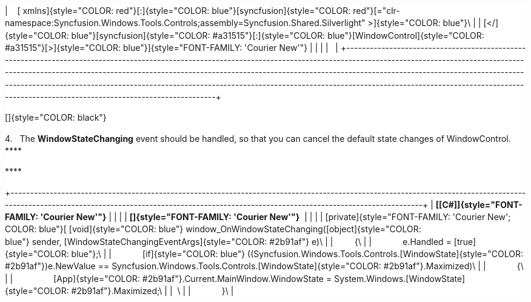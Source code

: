 |    [ xmlns]{style="COLOR: red"}[:]{style="COLOR: blue"}[syncfusion]{style="COLOR: red"}[=\"clr-namespace:Syncfusion.Windows.Tools.Controls;assembly=Syncfusion.Shared.Silverlight\" \>]{style="COLOR: blue"}\                                                                                                                                                                                                                                                                                                     |
| [\</]{style="COLOR: blue"}[syncfusion]{style="COLOR: #a31515"}[:]{style="COLOR: blue"}[WindowControl]{style="COLOR: #a31515"}[\>]{style="COLOR: blue"}]{style="FONT-FAMILY: 'Courier New'"}                                                                                                                                                                                                                                                                                                                       |
|                                                                                                                                                                                                                                                                                                                                                                                                                                                                                                                   |
|                                                                                                                                                                                                                                                                                                                                                                                                                                                                                                                   |
+-------------------------------------------------------------------------------------------------------------------------------------------------------------------------------------------------------------------------------------------------------------------------------------------------------------------------------------------------------------------------------------------------------------------------------------------------------------------------------------------------------------------+

[]{style="COLOR: black"} 

4.   The **WindowStateChanging** event should be handled, so that you can cancel the default state changes of WindowControl. ****

**** 

+-----------------------------------------------------------------------------------------------------------------------------------------------------------------------------------------------------------------------------------------------+
| **[\[C#\]]{style="FONT-FAMILY: 'Courier New'"}**                                                                                                                                                                                              |
|                                                                                                                                                                                                                                               |
| **[]{style="FONT-FAMILY: 'Courier New'"}**                                                                                                                                                                                                    |
|                                                                                                                                                                                                                                               |
| [private]{style="FONT-FAMILY: 'Courier New'; COLOR: blue"}[ [void]{style="COLOR: blue"} window_OnWindowStateChanging([object]{style="COLOR: blue"} sender, [WindowStateChangingEventArgs]{style="COLOR: #2b91af"} e)\                         |
|         {\                                                                                                                                                                                                                                    |
|             e.Handled = [true]{style="COLOR: blue"};\                                                                                                                                                                                         |
|             [if]{style="COLOR: blue"} ((Syncfusion.Windows.Tools.Controls.[WindowState]{style="COLOR: #2b91af"})e.NewValue == Syncfusion.Windows.Tools.Controls.[WindowState]{style="COLOR: #2b91af"}.Maximized)\                             |
|             {\                                                                                                                                                                                                                                |
|                 [App]{style="COLOR: #2b91af"}.Current.MainWindow.WindowState = System.Windows.[WindowState]{style="COLOR: #2b91af"}.Maximized;\                                                                                               |
|  \                                                                                                                                                                                                                                            |
|             }\                                                                                                                                                                                                                                |